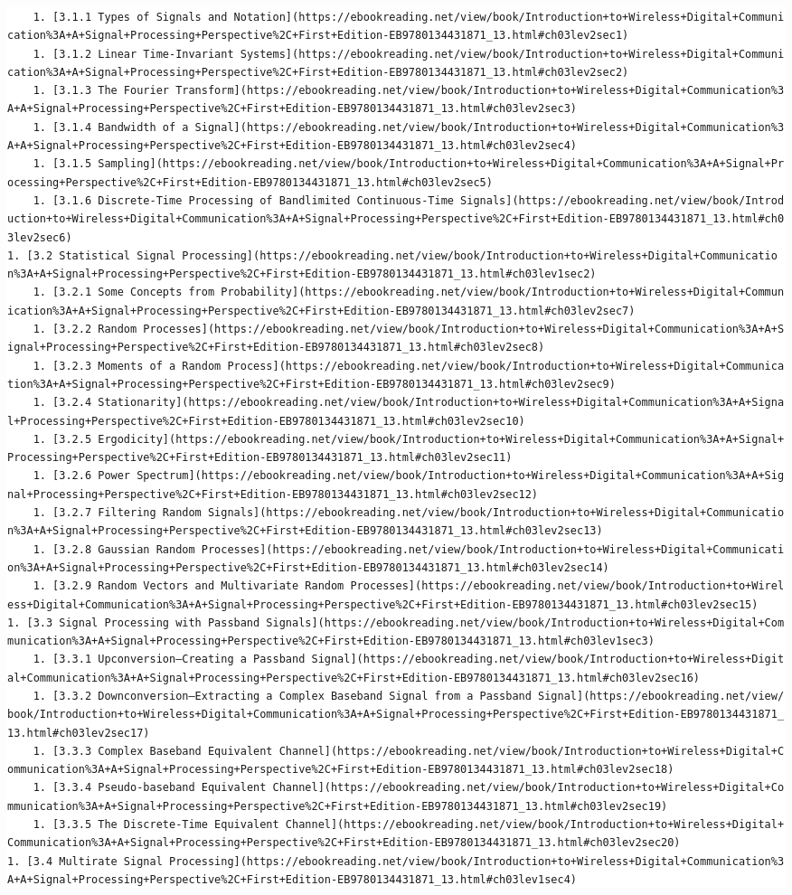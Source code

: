         1. [3.1.1 Types of Signals and Notation](https://ebookreading.net/view/book/Introduction+to+Wireless+Digital+Communication%3A+A+Signal+Processing+Perspective%2C+First+Edition-EB9780134431871_13.html#ch03lev2sec1)
        1. [3.1.2 Linear Time-Invariant Systems](https://ebookreading.net/view/book/Introduction+to+Wireless+Digital+Communication%3A+A+Signal+Processing+Perspective%2C+First+Edition-EB9780134431871_13.html#ch03lev2sec2)
        1. [3.1.3 The Fourier Transform](https://ebookreading.net/view/book/Introduction+to+Wireless+Digital+Communication%3A+A+Signal+Processing+Perspective%2C+First+Edition-EB9780134431871_13.html#ch03lev2sec3)
        1. [3.1.4 Bandwidth of a Signal](https://ebookreading.net/view/book/Introduction+to+Wireless+Digital+Communication%3A+A+Signal+Processing+Perspective%2C+First+Edition-EB9780134431871_13.html#ch03lev2sec4)
        1. [3.1.5 Sampling](https://ebookreading.net/view/book/Introduction+to+Wireless+Digital+Communication%3A+A+Signal+Processing+Perspective%2C+First+Edition-EB9780134431871_13.html#ch03lev2sec5)
        1. [3.1.6 Discrete-Time Processing of Bandlimited Continuous-Time Signals](https://ebookreading.net/view/book/Introduction+to+Wireless+Digital+Communication%3A+A+Signal+Processing+Perspective%2C+First+Edition-EB9780134431871_13.html#ch03lev2sec6)
    1. [3.2 Statistical Signal Processing](https://ebookreading.net/view/book/Introduction+to+Wireless+Digital+Communication%3A+A+Signal+Processing+Perspective%2C+First+Edition-EB9780134431871_13.html#ch03lev1sec2)
        1. [3.2.1 Some Concepts from Probability](https://ebookreading.net/view/book/Introduction+to+Wireless+Digital+Communication%3A+A+Signal+Processing+Perspective%2C+First+Edition-EB9780134431871_13.html#ch03lev2sec7)
        1. [3.2.2 Random Processes](https://ebookreading.net/view/book/Introduction+to+Wireless+Digital+Communication%3A+A+Signal+Processing+Perspective%2C+First+Edition-EB9780134431871_13.html#ch03lev2sec8)
        1. [3.2.3 Moments of a Random Process](https://ebookreading.net/view/book/Introduction+to+Wireless+Digital+Communication%3A+A+Signal+Processing+Perspective%2C+First+Edition-EB9780134431871_13.html#ch03lev2sec9)
        1. [3.2.4 Stationarity](https://ebookreading.net/view/book/Introduction+to+Wireless+Digital+Communication%3A+A+Signal+Processing+Perspective%2C+First+Edition-EB9780134431871_13.html#ch03lev2sec10)
        1. [3.2.5 Ergodicity](https://ebookreading.net/view/book/Introduction+to+Wireless+Digital+Communication%3A+A+Signal+Processing+Perspective%2C+First+Edition-EB9780134431871_13.html#ch03lev2sec11)
        1. [3.2.6 Power Spectrum](https://ebookreading.net/view/book/Introduction+to+Wireless+Digital+Communication%3A+A+Signal+Processing+Perspective%2C+First+Edition-EB9780134431871_13.html#ch03lev2sec12)
        1. [3.2.7 Filtering Random Signals](https://ebookreading.net/view/book/Introduction+to+Wireless+Digital+Communication%3A+A+Signal+Processing+Perspective%2C+First+Edition-EB9780134431871_13.html#ch03lev2sec13)
        1. [3.2.8 Gaussian Random Processes](https://ebookreading.net/view/book/Introduction+to+Wireless+Digital+Communication%3A+A+Signal+Processing+Perspective%2C+First+Edition-EB9780134431871_13.html#ch03lev2sec14)
        1. [3.2.9 Random Vectors and Multivariate Random Processes](https://ebookreading.net/view/book/Introduction+to+Wireless+Digital+Communication%3A+A+Signal+Processing+Perspective%2C+First+Edition-EB9780134431871_13.html#ch03lev2sec15)
    1. [3.3 Signal Processing with Passband Signals](https://ebookreading.net/view/book/Introduction+to+Wireless+Digital+Communication%3A+A+Signal+Processing+Perspective%2C+First+Edition-EB9780134431871_13.html#ch03lev1sec3)
        1. [3.3.1 Upconversion—Creating a Passband Signal](https://ebookreading.net/view/book/Introduction+to+Wireless+Digital+Communication%3A+A+Signal+Processing+Perspective%2C+First+Edition-EB9780134431871_13.html#ch03lev2sec16)
        1. [3.3.2 Downconversion—Extracting a Complex Baseband Signal from a Passband Signal](https://ebookreading.net/view/book/Introduction+to+Wireless+Digital+Communication%3A+A+Signal+Processing+Perspective%2C+First+Edition-EB9780134431871_13.html#ch03lev2sec17)
        1. [3.3.3 Complex Baseband Equivalent Channel](https://ebookreading.net/view/book/Introduction+to+Wireless+Digital+Communication%3A+A+Signal+Processing+Perspective%2C+First+Edition-EB9780134431871_13.html#ch03lev2sec18)
        1. [3.3.4 Pseudo-baseband Equivalent Channel](https://ebookreading.net/view/book/Introduction+to+Wireless+Digital+Communication%3A+A+Signal+Processing+Perspective%2C+First+Edition-EB9780134431871_13.html#ch03lev2sec19)
        1. [3.3.5 The Discrete-Time Equivalent Channel](https://ebookreading.net/view/book/Introduction+to+Wireless+Digital+Communication%3A+A+Signal+Processing+Perspective%2C+First+Edition-EB9780134431871_13.html#ch03lev2sec20)
    1. [3.4 Multirate Signal Processing](https://ebookreading.net/view/book/Introduction+to+Wireless+Digital+Communication%3A+A+Signal+Processing+Perspective%2C+First+Edition-EB9780134431871_13.html#ch03lev1sec4)